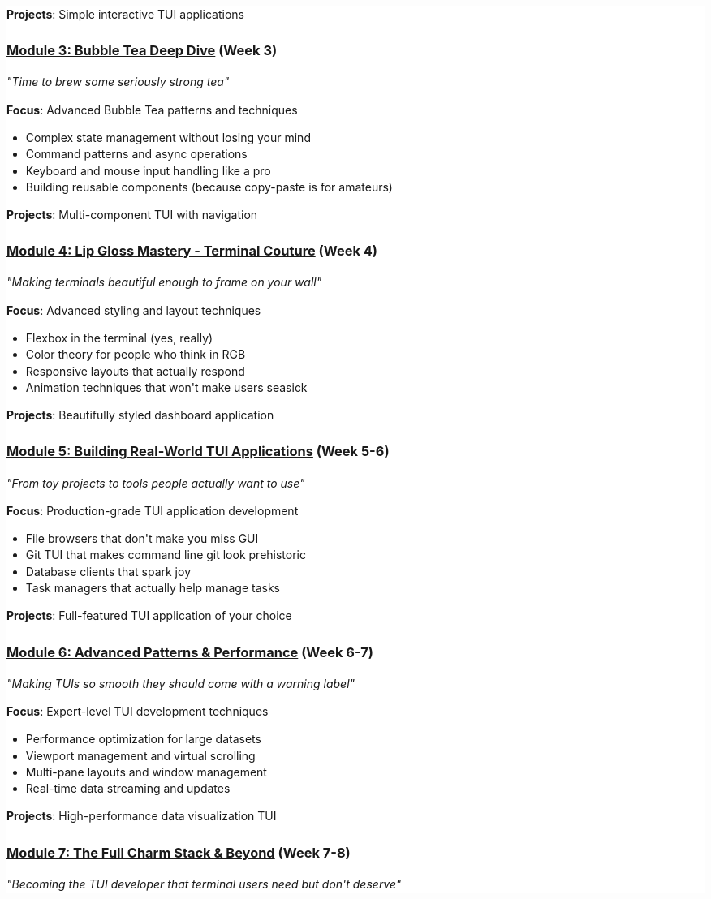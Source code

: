 **Projects**: Simple interactive TUI applications

### [Module 3: Bubble Tea Deep Dive](/learning-plans/go-tui-charm/module-3) (Week 3)
*"Time to brew some seriously strong tea"*

**Focus**: Advanced Bubble Tea patterns and techniques
- Complex state management without losing your mind
- Command patterns and async operations
- Keyboard and mouse input handling like a pro
- Building reusable components (because copy-paste is for amateurs)

**Projects**: Multi-component TUI with navigation

### [Module 4: Lip Gloss Mastery - Terminal Couture](/learning-plans/go-tui-charm/module-4) (Week 4)
*"Making terminals beautiful enough to frame on your wall"*

**Focus**: Advanced styling and layout techniques
- Flexbox in the terminal (yes, really)
- Color theory for people who think in RGB
- Responsive layouts that actually respond
- Animation techniques that won't make users seasick

**Projects**: Beautifully styled dashboard application

### [Module 5: Building Real-World TUI Applications](/learning-plans/go-tui-charm/module-5) (Week 5-6)
*"From toy projects to tools people actually want to use"*

**Focus**: Production-grade TUI application development
- File browsers that don't make you miss GUI
- Git TUI that makes command line git look prehistoric
- Database clients that spark joy
- Task managers that actually help manage tasks

**Projects**: Full-featured TUI application of your choice

### [Module 6: Advanced Patterns & Performance](/learning-plans/go-tui-charm/module-6) (Week 6-7)
*"Making TUIs so smooth they should come with a warning label"*

**Focus**: Expert-level TUI development techniques
- Performance optimization for large datasets
- Viewport management and virtual scrolling
- Multi-pane layouts and window management
- Real-time data streaming and updates

**Projects**: High-performance data visualization TUI

### [Module 7: The Full Charm Stack & Beyond](/learning-plans/go-tui-charm/module-7) (Week 7-8)
*"Becoming the TUI developer that terminal users need but don't deserve"*
